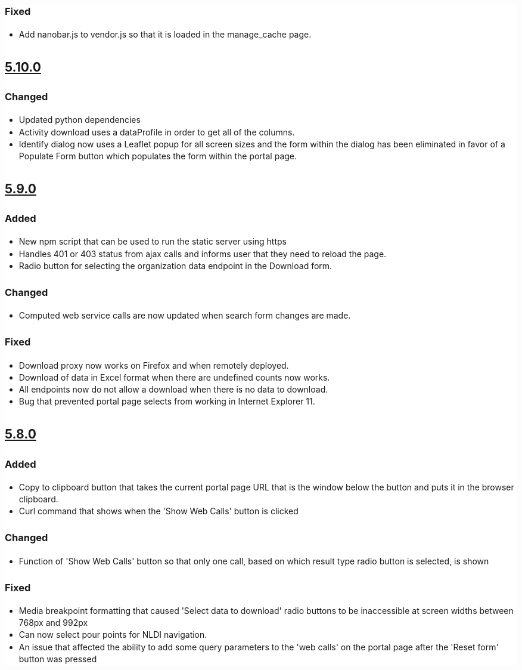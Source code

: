 ### Fixed
- Add nanobar.js to vendor.js so that it is loaded in the manage_cache page.

## [5.10.0](https://github.com/NWQMC/WQP_UI/compare/WQP_UI-5.9.0...WQP_UI-5.10.0)
### Changed
- Updated python dependencies
- Activity download uses a dataProfile in order to get all of the columns.
- Identify dialog now uses a Leaflet popup for all screen sizes and the form within the dialog has
been eliminated in favor of a Populate Form button which populates the form within the portal page.

## [5.9.0](https://github.com/NWQMC/WQP_UI/compare/WQP_UI-5.8.0...WQP_UI-5.9.0)
### Added
- New npm script that can be used to run the static server using https
- Handles 401 or 403 status from ajax calls and informs user that they need to reload the page.
- Radio button for selecting the organization data endpoint in the Download form.

### Changed
- Computed web service calls are now updated when search form changes are made.

### Fixed
- Download proxy now works on Firefox and when remotely deployed.
- Download of data in Excel format when there are undefined counts now works.
- All endpoints now do not allow a download when there is no data to download.
- Bug that prevented portal page selects from working in Internet Explorer 11.

## [5.8.0](https://github.com/NWQMC/WQP_UI/compare/WQP_UI-5.7.0...WQP_UI-5.8.0)
### Added
- Copy to clipboard button that takes the current portal page URL that is the window below the button and puts it in
the browser clipboard.
- Curl command that shows when the 'Show Web Calls' button is clicked

### Changed
- Function of 'Show Web Calls' button so that only one call, based on which result type radio button is selected, is shown

### Fixed
- Media breakpoint formatting that caused 'Select data to download' radio buttons to be inaccessible at screen widths
between 768px and 992px
- Can now select pour points for NLDI navigation.
- An issue that affected the ability to add some query parameters to the 'web calls' on the portal page after the 'Reset
form' button was pressed

